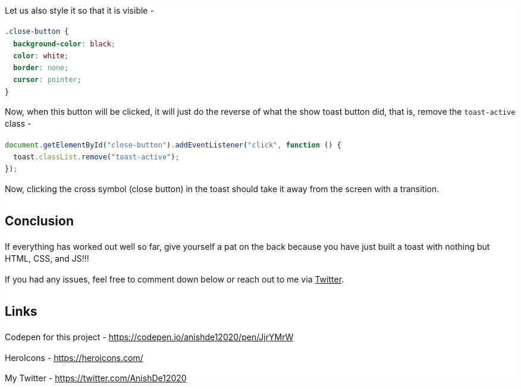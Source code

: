 Let us also style it so that it is visible -

```css
.close-button {
  background-color: black;
  color: white;
  border: none;
  cursor: pointer;
}
```

Now, when this button will be clicked, it will just do the reverse of what the show toast button did, that is, remove the `toast-active` class -

```js
document.getElementById("close-button").addEventListener("click", function () {
  toast.classList.remove("toast-active");
});
```

Now, clicking the cross symbol (close button) in the toast should take it away from the screen with a transition.

## Conclusion

If everything has worked out well so far, give yourself a pat on the back because you have just built a toast with nothing but HTML, CSS, and JS!!!

If you had any issues, feel free to comment down below or reach out to me via [Twitter](https://twitter.com/AnishDe12020).

## Links

Codepen for this project - https://codepen.io/anishde12020/pen/JjrYMrW

HeroIcons - https://heroicons.com/

My Twitter - https://twitter.com/AnishDe12020
